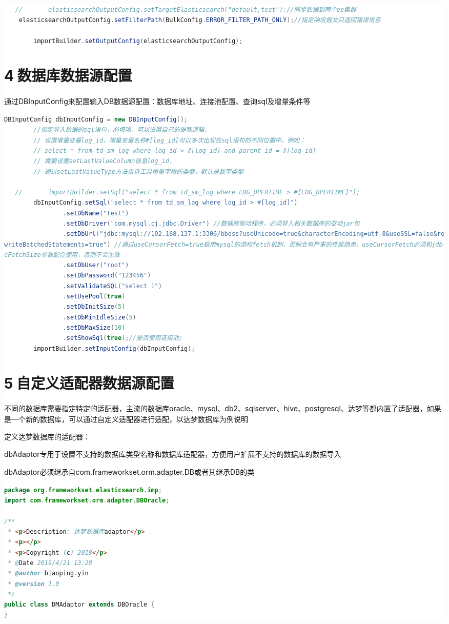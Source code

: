 ```java
   //		elasticsearchOutputConfig.setTargetElasticsearch("default,test");//同步数据到两个es集群
	elasticsearchOutputConfig.setFilterPath(BulkConfig.ERROR_FILTER_PATH_ONLY);//指定响应报文只返回错误信息
   
   		importBuilder.setOutputConfig(elasticsearchOutputConfig);
```

# 4 数据库数据源配置

通过DBInputConfig来配置输入DB数据源配置：数据库地址、连接池配置、查询sql及增量条件等

```java
DBInputConfig dbInputConfig = new DBInputConfig();
   		//指定导入数据的sql语句，必填项，可以设置自己的提取逻辑，
   		// 设置增量变量log_id，增量变量名称#[log_id]可以多次出现在sql语句的不同位置中，例如：
   		// select * from td_sm_log where log_id > #[log_id] and parent_id = #[log_id]
   		// 需要设置setLastValueColumn信息log_id，
   		// 通过setLastValueType方法告诉工具增量字段的类型，默认是数字类型
   
   //		importBuilder.setSql("select * from td_sm_log where LOG_OPERTIME > #[LOG_OPERTIME]");
   		dbInputConfig.setSql("select * from td_sm_log where log_id > #[log_id]")
   				.setDbName("test")
   				.setDbDriver("com.mysql.cj.jdbc.Driver") //数据库驱动程序，必须导入相关数据库的驱动jar包
   				.setDbUrl("jdbc:mysql://192.168.137.1:3306/bboss?useUnicode=true&characterEncoding=utf-8&useSSL=false&rewriteBatchedStatements=true") //通过useCursorFetch=true启用mysql的游标fetch机制，否则会有严重的性能隐患，useCursorFetch必须和jdbcFetchSize参数配合使用，否则不会生效
   				.setDbUser("root")
   				.setDbPassword("123456")
   				.setValidateSQL("select 1")
   				.setUsePool(true)
   				.setDbInitSize(5)
   				.setDbMinIdleSize(5)
   				.setDbMaxSize(10)
   				.setShowSql(true);//是否使用连接池;
   		importBuilder.setInputConfig(dbInputConfig);
```

# 5 自定义适配器数据源配置

不同的数据库需要指定特定的适配器，主流的数据库oracle、mysql、db2、sqlserver、hive、postgresql、达梦等都内置了适配器，如果是一个新的数据库，可以通过自定义适配器进行适配，以达梦数据库为例说明

定义达梦数据库的适配器： 

 dbAdaptor专用于设置不支持的数据库类型名称和数据库适配器，方便用户扩展不支持的数据库的数据导入

 dbAdaptor必须继承自com.frameworkset.orm.adapter.DB或者其继承DB的类 

```java
package org.frameworkset.elasticsearch.imp;
import com.frameworkset.orm.adapter.DBOracle;

/**
 * <p>Description: 达梦数据库adaptor</p>
 * <p></p>
 * <p>Copyright (c) 2018</p>
 * @Date 2019/4/21 13:28
 * @author biaoping.yin
 * @version 1.0
 */
public class DMAdaptor extends DBOracle {
}
```
